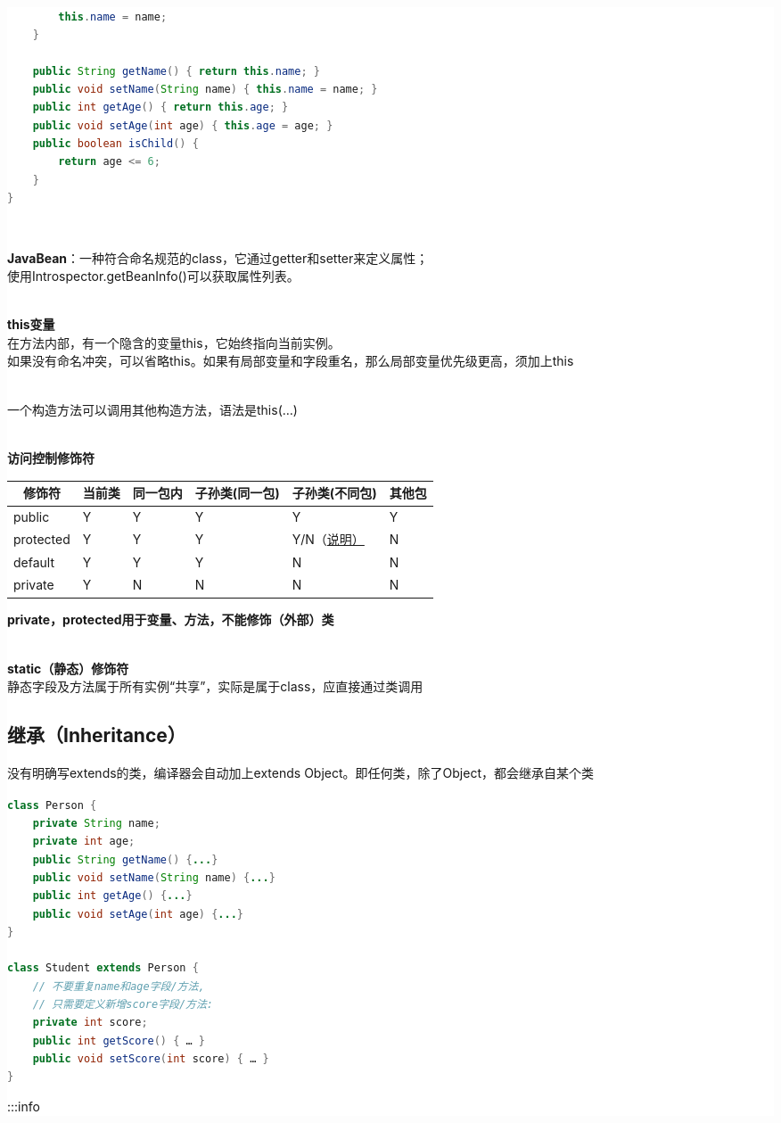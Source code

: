 ```java
        this.name = name;
    }
    
    public String getName() { return this.name; }
    public void setName(String name) { this.name = name; }
    public int getAge() { return this.age; }
    public void setAge(int age) { this.age = age; }
    public boolean isChild() {
        return age <= 6;
    }
}
```
**​**

**JavaBean**：一种符合命名规范的class，它通过getter和setter来定义属性；<br />使用Introspector.getBeanInfo()可以获取属性列表。<br />**​**

**this变量**<br />在方法内部，有一个隐含的变量this，它始终指向当前实例。<br />如果没有命名冲突，可以省略this。如果有局部变量和字段重名，那么局部变量优先级更高，须加上this<br />​

一个构造方法可以调用其他构造方法，语法是this(…)<br />**​**

**访问控制修饰符**

| 修饰符 | 当前类 | 同一包内 | 子孙类(同一包) | 子孙类(不同包) | 其他包 |
| --- | --- | --- | --- | --- | --- |
| public | Y | Y | Y | Y | Y |
| protected | Y | Y | Y | Y/N（[说明）](https://www.runoob.com/java/java-modifier-types.html#protected-desc) | N |
| default | Y | Y | Y | N | N |
| private | Y | N | N | N | N |

**private，protected用于变量、方法，不能修饰（外部）类**<br />**​**

**static（静态）修饰符**<br />静态字段及方法属于所有实例“共享”，实际是属于class，应直接通过类调用
<a name="MuXsz"></a>
## 继承（Inheritance）
没有明确写extends的类，编译器会自动加上extends Object。即任何类，除了Object，都会继承自某个类
```java
class Person {
    private String name;
    private int age;
    public String getName() {...}
    public void setName(String name) {...}
    public int getAge() {...}
    public void setAge(int age) {...}
}

class Student extends Person {
    // 不要重复name和age字段/方法,
    // 只需要定义新增score字段/方法:
    private int score;
    public int getScore() { … }
    public void setScore(int score) { … }
}
```
:::info
